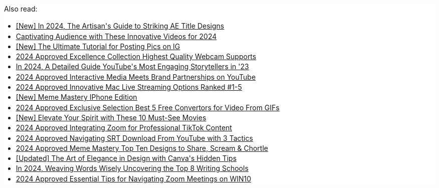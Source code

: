 <ins class="adsbygoogle"
     style="display:block"
     data-ad-format="autorelaxed"
     data-ad-client="ca-pub-7571918770474297"
     data-ad-slot="1223367746"></ins>

<ins class="adsbygoogle"
     style="display:block"
     data-ad-format="autorelaxed"
     data-ad-client="ca-pub-7571918770474297"
     data-ad-slot="1223367746"></ins>



<ins class="adsbygoogle"
     style="display:block"
     data-ad-client="ca-pub-7571918770474297"
     data-ad-slot="8358498916"
     data-ad-format="auto"
     data-full-width-responsive="true"></ins>




<span class="atpl-alsoreadstyle">Also read:</span>
<div><ul>
<li><a href="https://article-posts.techidaily.com/new-in-2024-the-artisans-guide-to-striking-ae-title-designs/"><u>[New] In 2024, The Artisan's Guide to Striking AE Title Designs</u></a></li>
<li><a href="https://article-posts.techidaily.com/captivating-audience-with-these-innovative-videos-for-2024/"><u>Captivating Audience with These Innovative Videos for 2024</u></a></li>
<li><a href="https://article-posts.techidaily.com/new-the-ultimate-tutorial-for-posting-pics-on-ig/"><u>[New] The Ultimate Tutorial for Posting Pics on IG</u></a></li>
<li><a href="https://article-posts.techidaily.com/2024-approved-excellence-collection-highest-quality-webcam-supports/"><u>2024 Approved  Excellence Collection  Highest Quality Webcam Supports</u></a></li>
<li><a href="https://article-posts.techidaily.com/in-2024-a-detailed-guide-youtubes-most-engaging-storytellers-in-23/"><u>In 2024, A Detailed Guide  YouTube's Most Engaging Storytellers in '23</u></a></li>
<li><a href="https://article-posts.techidaily.com/2024-approved-interactive-media-meets-brand-partnerships-on-youtube/"><u>2024 Approved  Interactive Media Meets Brand Partnerships on YouTube</u></a></li>
<li><a href="https://article-posts.techidaily.com/2024-approved-innovative-mac-live-streaming-options-ranked-1-5/"><u>2024 Approved  Innovative Mac Live Streaming Options Ranked #1-5</u></a></li>
<li><a href="https://article-posts.techidaily.com/new-meme-mastery-iphone-edition/"><u>[New] Meme Mastery  IPhone Edition</u></a></li>
<li><a href="https://article-posts.techidaily.com/2024-approved-exclusive-selection-best-5-free-convertors-for-video-from-gifs/"><u>2024 Approved  Exclusive Selection  Best 5 Free Convertors for Video From GIFs</u></a></li>
<li><a href="https://article-posts.techidaily.com/new-elevate-your-spirit-with-these-10-must-see-movies/"><u>[New] Elevate Your Spirit with These 10 Must-See Movies</u></a></li>
<li><a href="https://article-posts.techidaily.com/2024-approved-integrating-zoom-for-professional-tiktok-content/"><u>2024 Approved  Integrating Zoom for Professional TikTok Content</u></a></li>
<li><a href="https://article-posts.techidaily.com/2024-approved-navigating-srt-download-from-youtube-with-3-tactics/"><u>2024 Approved  Navigating SRT Download From YouTube with 3 Tactics</u></a></li>
<li><a href="https://article-posts.techidaily.com/2024-approved-meme-mastery-top-ten-designs-to-share-scream-and-chortle/"><u>2024 Approved  Meme Mastery  Top Ten Designs to Share, Scream & Chortle</u></a></li>
<li><a href="https://article-posts.techidaily.com/updated-the-art-of-elegance-in-design-with-canvas-hidden-tips/"><u>[Updated] The Art of Elegance in Design with Canva's Hidden Tips</u></a></li>
<li><a href="https://article-posts.techidaily.com/in-2024-weaving-words-wisely-uncovering-the-top-8-writing-schools/"><u>In 2024, Weaving Words Wisely  Uncovering the Top 8 Writing Schools</u></a></li>
<li><a href="https://article-posts.techidaily.com/2024-approved-essential-tips-for-navigating-zoom-meetings-on-win10/"><u>2024 Approved  Essential Tips for Navigating Zoom Meetings on WIN10</u></a></li>